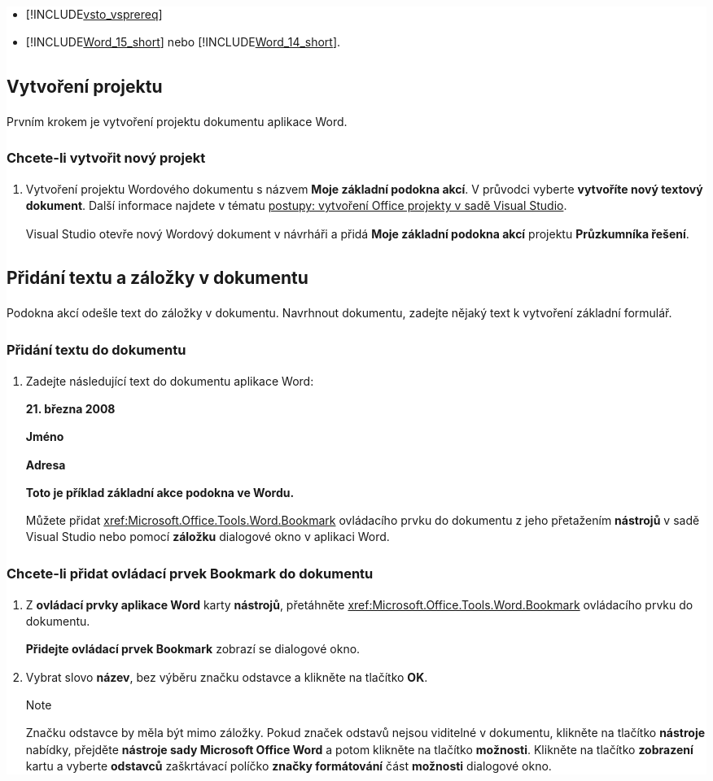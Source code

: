 -   [!INCLUDE[vsto_vsprereq](../vsto/includes/vsto-vsprereq-md.md)]  
  
-   [!INCLUDE[Word_15_short](../vsto/includes/word-15-short-md.md)] nebo [!INCLUDE[Word_14_short](../vsto/includes/word-14-short-md.md)].  
  
## <a name="create-the-project"></a>Vytvoření projektu  
 Prvním krokem je vytvoření projektu dokumentu aplikace Word.  
  
### <a name="to-create-a-new-project"></a>Chcete-li vytvořit nový projekt  
  
1.  Vytvoření projektu Wordového dokumentu s názvem **Moje základní podokna akcí**. V průvodci vyberte **vytvoříte nový textový dokument**. Další informace najdete v tématu [postupy: vytvoření Office projekty v sadě Visual Studio](../vsto/how-to-create-office-projects-in-visual-studio.md).  
  
     Visual Studio otevře nový Wordový dokument v návrháři a přidá **Moje základní podokna akcí** projektu **Průzkumníka řešení**.  
  
## <a name="add-text-and-bookmarks-to-the-document"></a>Přidání textu a záložky v dokumentu  
 Podokna akcí odešle text do záložky v dokumentu. Navrhnout dokumentu, zadejte nějaký text k vytvoření základní formulář.  
  
### <a name="to-add-text-to-your-document"></a>Přidání textu do dokumentu  
  
1. Zadejte následující text do dokumentu aplikace Word:  
  
    **21. března 2008**  
  
    **Jméno**  
  
    **Adresa**  
  
    **Toto je příklad základní akce podokna ve Wordu.**  
  
   Můžete přidat <xref:Microsoft.Office.Tools.Word.Bookmark> ovládacího prvku do dokumentu z jeho přetažením **nástrojů** v sadě Visual Studio nebo pomocí **záložku** dialogové okno v aplikaci Word.  
  
### <a name="to-add-a-bookmark-control-to-your-document"></a>Chcete-li přidat ovládací prvek Bookmark do dokumentu  
  
1.  Z **ovládací prvky aplikace Word** karty **nástrojů**, přetáhněte <xref:Microsoft.Office.Tools.Word.Bookmark> ovládacího prvku do dokumentu.  
  
     **Přidejte ovládací prvek Bookmark** zobrazí se dialogové okno.  
  
2.  Vybrat slovo **název**, bez výběru značku odstavce a klikněte na tlačítko **OK**.  
  
    > [!NOTE]  
    >  Značku odstavce by měla být mimo záložky. Pokud značek odstavů nejsou viditelné v dokumentu, klikněte na tlačítko **nástroje** nabídky, přejděte **nástroje sady Microsoft Office Word** a potom klikněte na tlačítko **možnosti**. Klikněte na tlačítko **zobrazení** kartu a vyberte **odstavců** zaškrtávací políčko **značky formátování** část **možnosti** dialogové okno.  
  